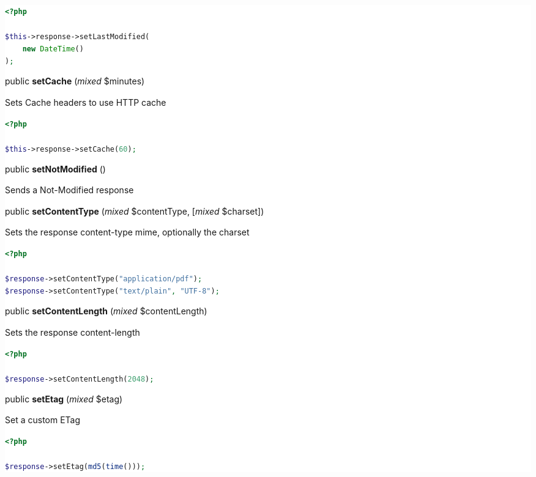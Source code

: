 ```php
<?php

$this->response->setLastModified(
    new DateTime()
);

```



public  **setCache** (*mixed* $minutes)

Sets Cache headers to use HTTP cache

```php
<?php

$this->response->setCache(60);

```



public  **setNotModified** ()

Sends a Not-Modified response



public  **setContentType** (*mixed* $contentType, [*mixed* $charset])

Sets the response content-type mime, optionally the charset

```php
<?php

$response->setContentType("application/pdf");
$response->setContentType("text/plain", "UTF-8");

```



public  **setContentLength** (*mixed* $contentLength)

Sets the response content-length

```php
<?php

$response->setContentLength(2048);

```



public  **setEtag** (*mixed* $etag)

Set a custom ETag

```php
<?php

$response->setEtag(md5(time()));

```
